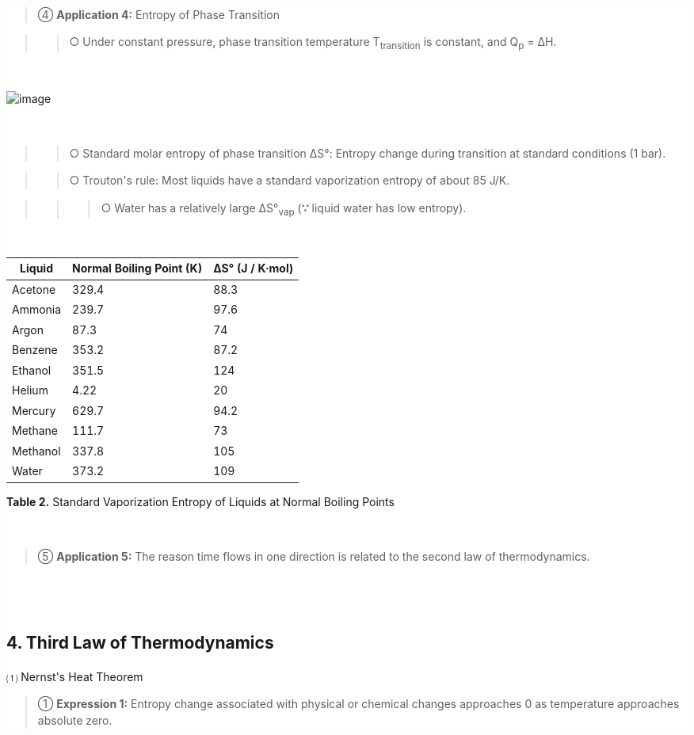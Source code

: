 > ④ **Application 4:** Entropy of Phase Transition

>> ○ Under constant pressure, phase transition temperature T<sub>transition</sub> is constant, and Q<sub>p</sub> = ΔH.

<br>

![image](https://github.com/user-attachments/assets/2a028798-7c98-444b-b2ce-4dd7de26351d)

<br>

>> ○ Standard molar entropy of phase transition ΔS°: Entropy change during transition at standard conditions (1 bar).

>> ○ Trouton's rule: Most liquids have a standard vaporization entropy of about 85 J/K.

>>> ○ Water has a relatively large ΔS°<sub>vap</sub> (**∵** liquid water has low entropy).

<br>

| Liquid                | Normal Boiling Point (K) | ΔS° (J / K·mol) |
|-----------------------|--------------------------|------------------|
| Acetone               | 329.4                    | 88.3             |
| Ammonia               | 239.7                    | 97.6             |
| Argon                 | 87.3                     | 74               |
| Benzene               | 353.2                    | 87.2             |
| Ethanol               | 351.5                    | 124              |
| Helium                | 4.22                     | 20               |
| Mercury               | 629.7                    | 94.2             |
| Methane               | 111.7                    | 73               |
| Methanol              | 337.8                    | 105              |
| Water                 | 373.2                    | 109              |

**Table 2.** Standard Vaporization Entropy of Liquids at Normal Boiling Points

<br>

> ⑤ **Application 5:** The reason time flows in one direction is related to the second law of thermodynamics.

<br>

<br>

## **4\. Third Law of Thermodynamics**

 ⑴ Nernst's Heat Theorem

> ① **Expression 1:** Entropy change associated with physical or chemical changes approaches 0 as temperature approaches absolute zero.
